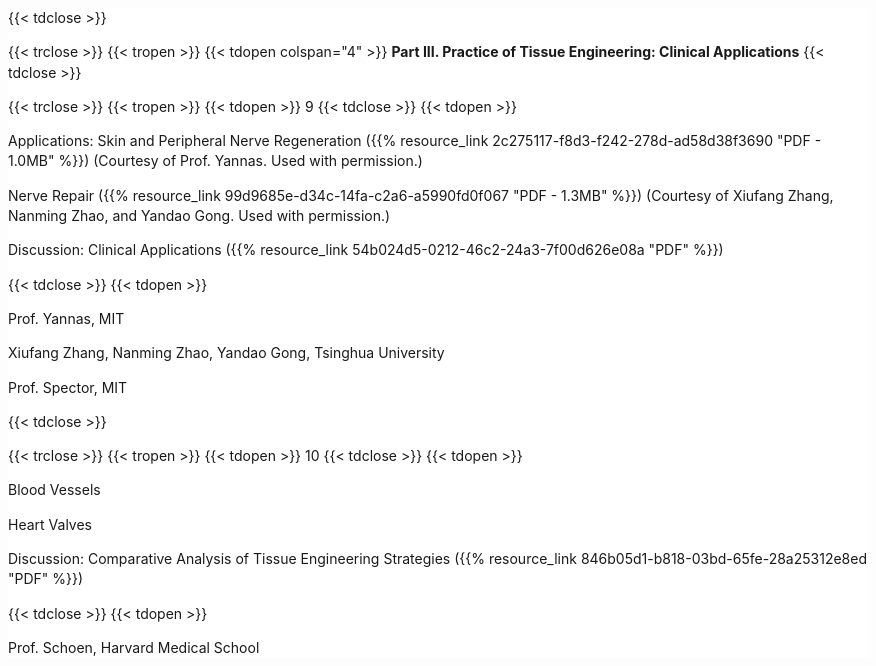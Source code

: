 
{{< tdclose >}}

{{< trclose >}}
{{< tropen >}}
{{< tdopen colspan="4" >}}
**Part III. Practice of Tissue Engineering: Clinical Applications**
{{< tdclose >}}

{{< trclose >}}
{{< tropen >}}
{{< tdopen >}}
9
{{< tdclose >}}
{{< tdopen >}}


Applications: Skin and Peripheral Nerve Regeneration ({{% resource_link 2c275117-f8d3-f242-278d-ad58d38f3690 "PDF - 1.0MB" %}}) (Courtesy of Prof. Yannas. Used with permission.)

Nerve Repair ({{% resource_link 99d9685e-d34c-14fa-c2a6-a5990fd0f067 "PDF - 1.3MB" %}}) (Courtesy of Xiufang Zhang, Nanming Zhao, and Yandao Gong. Used with permission.)

Discussion: Clinical Applications ({{% resource_link 54b024d5-0212-46c2-24a3-7f00d626e08a "PDF" %}})


{{< tdclose >}}
{{< tdopen >}}


Prof. Yannas, MIT

Xiufang Zhang, Nanming Zhao, Yandao Gong, Tsinghua University

Prof. Spector, MIT


{{< tdclose >}}

{{< trclose >}}
{{< tropen >}}
{{< tdopen >}}
10
{{< tdclose >}}
{{< tdopen >}}


Blood Vessels

Heart Valves

Discussion: Comparative Analysis of Tissue Engineering Strategies ({{% resource_link 846b05d1-b818-03bd-65fe-28a25312e8ed "PDF" %}})


{{< tdclose >}}
{{< tdopen >}}


Prof. Schoen, Harvard Medical School
